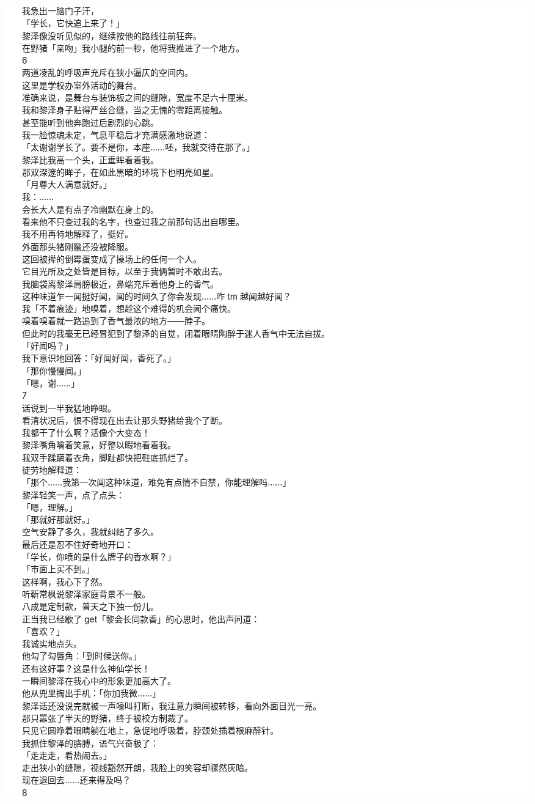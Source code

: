 &emsp;&emsp;我急出一脑门子汗，  
&emsp;&emsp;「学长，它快追上来了！」  
&emsp;&emsp;黎泽像没听见似的，继续按他的路线往前狂奔。  
&emsp;&emsp;在野猪「亲吻」我小腿的前一秒，他将我推进了一个地方。  
&emsp;&emsp;6  
&emsp;&emsp;两道凌乱的呼吸声充斥在狭小逼仄的空间内。  
&emsp;&emsp;这里是学校办室外活动的舞台。  
&emsp;&emsp;准确来说，是舞台与装饰板之间的缝隙，宽度不足六十厘米。  
&emsp;&emsp;我和黎泽身子贴得严丝合缝，当之无愧的零距离接触。  
&emsp;&emsp;甚至能听到他奔跑过后剧烈的心跳。  
&emsp;&emsp;我一脸惊魂未定，气息平稳后才充满感激地说道：  
&emsp;&emsp;「太谢谢学长了。要不是你，本座……呸，我就交待在那了。」  
&emsp;&emsp;黎泽比我高一个头，正垂眸看着我。  
&emsp;&emsp;那双深邃的眸子，在如此黑暗的环境下也明亮如星。  
&emsp;&emsp;「月尊大人满意就好。」  
&emsp;&emsp;我：……  
&emsp;&emsp;会长大人是有点子冷幽默在身上的。  
&emsp;&emsp;看来他不只查过我的名字，也查过我之前那句话出自哪里。  
&emsp;&emsp;我不用再特地解释了，挺好。  
&emsp;&emsp;外面那头猪刚鬣还没被降服。  
&emsp;&emsp;这回被撵的倒霉蛋变成了操场上的任何一个人。  
&emsp;&emsp;它目光所及之处皆是目标，以至于我俩暂时不敢出去。  
&emsp;&emsp;我脑袋离黎泽肩膀极近，鼻端充斥着他身上的香气。  
&emsp;&emsp;这种味道乍一闻挺好闻，闻的时间久了你会发现……咋 tm 越闻越好闻？  
&emsp;&emsp;我「不着痕迹」地嗅着，想趁这个难得的机会闻个痛快。  
&emsp;&emsp;嗅着嗅着就一路追到了香气最浓的地方——脖子。  
&emsp;&emsp;但此时的我毫无已经冒犯到了黎泽的自觉，闭着眼睛陶醉于迷人香气中无法自拔。  
&emsp;&emsp;「好闻吗？」  
&emsp;&emsp;我下意识地回答：「好闻好闻，香死了。」  
&emsp;&emsp;「那你慢慢闻。」  
&emsp;&emsp;「嗯，谢……」  
&emsp;&emsp;7  
&emsp;&emsp;话说到一半我猛地睁眼。  
&emsp;&emsp;看清状况后，恨不得现在出去让那头野猪给我个了断。  
&emsp;&emsp;我都干了什么啊？活像个大变态！  
&emsp;&emsp;黎泽嘴角噙着笑意，好整以暇地看着我。  
&emsp;&emsp;我双手蹂躏着衣角，脚趾都快把鞋底抓烂了。  
&emsp;&emsp;徒劳地解释道：  
&emsp;&emsp;「那个……我第一次闻这种味道，难免有点情不自禁，你能理解吗……」  
&emsp;&emsp;黎泽轻笑一声，点了点头：  
&emsp;&emsp;「嗯，理解。」  
&emsp;&emsp;「那就好那就好。」  
&emsp;&emsp;空气安静了多久，我就纠结了多久。  
&emsp;&emsp;最后还是忍不住好奇地开口：  
&emsp;&emsp;「学长，你喷的是什么牌子的香水啊？」  
&emsp;&emsp;「市面上买不到。」  
&emsp;&emsp;这样啊，我心下了然。  
&emsp;&emsp;听靳常枫说黎泽家庭背景不一般。  
&emsp;&emsp;八成是定制款，普天之下独一份儿。  
&emsp;&emsp;正当我已经歇了 get「黎会长同款香」的心思时，他出声问道：  
&emsp;&emsp;「喜欢？」  
&emsp;&emsp;我诚实地点头。  
&emsp;&emsp;他勾了勾唇角：「到时候送你。」  
&emsp;&emsp;还有这好事？这是什么神仙学长！  
&emsp;&emsp;一瞬间黎泽在我心中的形象更加高大了。  
&emsp;&emsp;他从兜里掏出手机：「你加我微……」  
&emsp;&emsp;黎泽话还没说完就被一声嚎叫打断，我注意力瞬间被转移，看向外面目光一亮。  
&emsp;&emsp;那只嚣张了半天的野猪，终于被校方制裁了。  
&emsp;&emsp;只见它圆睁着眼睛躺在地上，急促地呼吸着，脖颈处插着根麻醉针。  
&emsp;&emsp;我抓住黎泽的胳膊，语气兴奋极了：  
&emsp;&emsp;「走走走，看热闹去。」  
&emsp;&emsp;走出狭小的缝隙，视线豁然开朗，我脸上的笑容却骤然灰暗。  
&emsp;&emsp;现在退回去……还来得及吗？  
&emsp;&emsp;8  